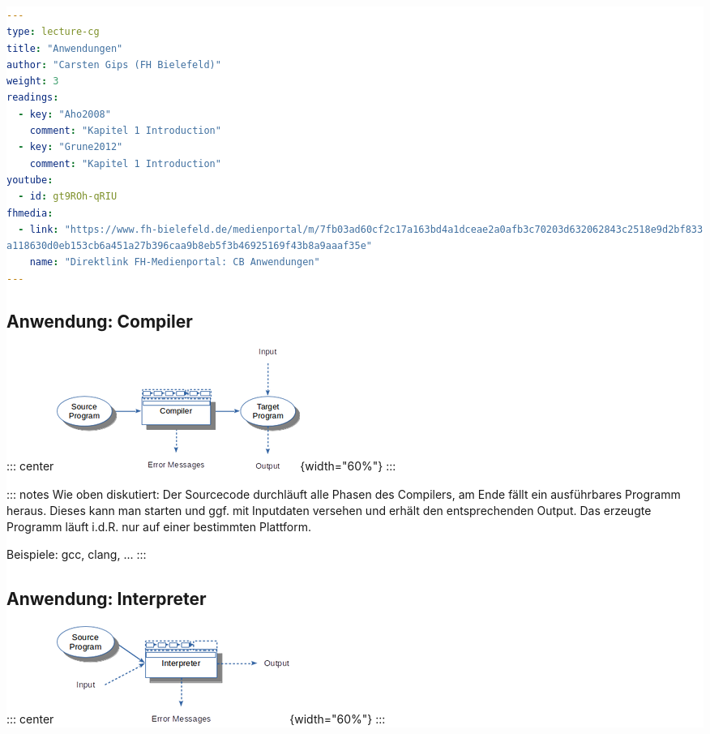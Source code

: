 ```yaml
---
type: lecture-cg
title: "Anwendungen"
author: "Carsten Gips (FH Bielefeld)"
weight: 3
readings:
  - key: "Aho2008"
    comment: "Kapitel 1 Introduction"
  - key: "Grune2012"
    comment: "Kapitel 1 Introduction"
youtube:
  - id: gt9ROh-qRIU
fhmedia:
  - link: "https://www.fh-bielefeld.de/medienportal/m/7fb03ad60cf2c17a163bd4a1dceae2a0afb3c70203d632062843c2518e9d2bf833a118630d0eb153cb6a451a27b396caa9b8eb5f3b46925169f43b8a9aaaf35e"
    name: "Direktlink FH-Medienportal: CB Anwendungen"
---
```



## Anwendung: Compiler

::: center
![](images/compiler.png){width="60%"}
:::

::: notes
Wie oben diskutiert: Der Sourcecode durchläuft alle Phasen des Compilers,
am Ende fällt ein ausführbares Programm heraus. Dieses kann man starten und
ggf. mit Inputdaten versehen und erhält den entsprechenden Output. Das
erzeugte Programm läuft i.d.R. nur auf einer bestimmten Plattform.

Beispiele: gcc, clang, ...
:::


## Anwendung: Interpreter


::: center
![](images/interpreter.png){width="60%"}
:::
